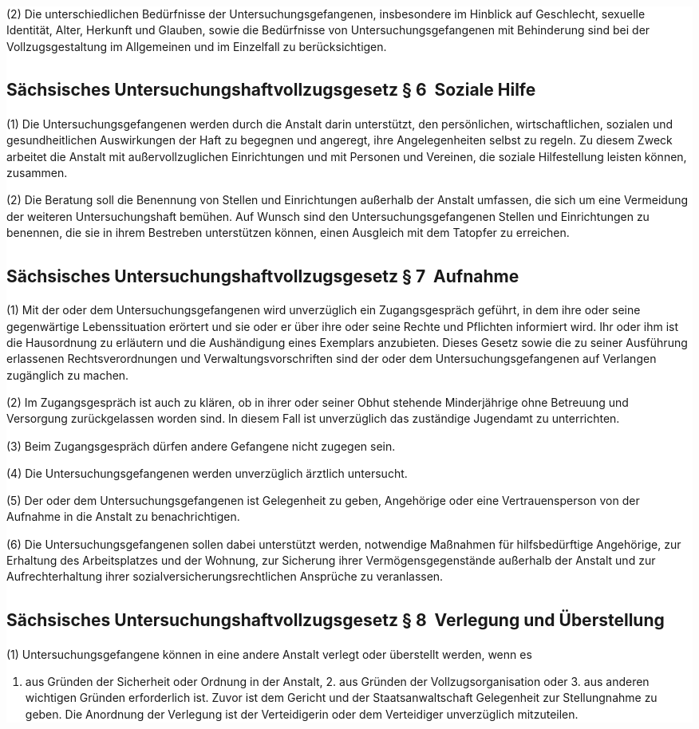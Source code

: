 (2) Die unterschiedlichen Bedürfnisse der Untersuchungsgefangenen, insbesondere im Hinblick auf Geschlecht, sexuelle Identität, Alter, Herkunft und Glauben, sowie die Bedürfnisse von Untersuchungsgefangenen mit Behinderung sind bei der Vollzugsgestaltung im Allgemeinen und im Einzelfall zu berücksichtigen.


## Sächsisches Untersuchungshaftvollzugsgesetz § 6  Soziale Hilfe

(1) Die Untersuchungsgefangenen werden durch die Anstalt darin unterstützt, den persönlichen, wirtschaftlichen, sozialen und gesundheitlichen Auswirkungen der Haft zu begegnen und angeregt, ihre Angelegenheiten selbst zu regeln. Zu diesem Zweck arbeitet die Anstalt mit außervollzuglichen Einrichtungen und mit Personen und Vereinen, die soziale Hilfestellung leisten können, zusammen.

(2) Die Beratung soll die Benennung von Stellen und Einrichtungen außerhalb der Anstalt umfassen, die sich um eine Vermeidung der weiteren Untersuchungshaft bemühen. Auf Wunsch sind den Untersuchungsgefangenen Stellen und Einrichtungen zu benennen, die sie in ihrem Bestreben unterstützen können, einen Ausgleich mit dem Tatopfer zu erreichen.


## Sächsisches Untersuchungshaftvollzugsgesetz § 7  Aufnahme

(1) Mit der oder dem Untersuchungsgefangenen wird unverzüglich ein Zugangsgespräch geführt, in dem ihre oder seine gegenwärtige Lebenssituation erörtert und sie oder er über ihre oder seine Rechte und Pflichten informiert wird. Ihr oder ihm ist die Hausordnung zu erläutern und die Aushändigung eines Exemplars anzubieten. Dieses Gesetz sowie die zu seiner Ausführung erlassenen Rechtsverordnungen und Verwaltungsvorschriften sind der oder dem Untersuchungsgefangenen auf Verlangen zugänglich zu machen.

(2) Im Zugangsgespräch ist auch zu klären, ob in ihrer oder seiner Obhut stehende Minderjährige ohne Betreuung und Versorgung zurückgelassen worden sind. In diesem Fall ist unverzüglich das zuständige Jugendamt zu unterrichten.

(3) Beim Zugangsgespräch dürfen andere Gefangene nicht zugegen sein.

(4) Die Untersuchungsgefangenen werden unverzüglich ärztlich untersucht.

(5) Der oder dem Untersuchungsgefangenen ist Gelegenheit zu geben, Angehörige oder eine Vertrauensperson von der Aufnahme in die Anstalt zu benachrichtigen.

(6) Die Untersuchungsgefangenen sollen dabei unterstützt werden, notwendige Maßnahmen für hilfsbedürftige Angehörige, zur Erhaltung des Arbeitsplatzes und der Wohnung, zur Sicherung ihrer Vermögensgegenstände außerhalb der Anstalt und zur Aufrechterhaltung ihrer sozialversicherungsrechtlichen Ansprüche zu veranlassen.


## Sächsisches Untersuchungshaftvollzugsgesetz § 8  Verlegung und Überstellung

(1) Untersuchungsgefangene können in eine andere Anstalt verlegt oder überstellt werden, wenn es

1. aus Gründen der Sicherheit oder Ordnung in der Anstalt, 2. aus Gründen der Vollzugsorganisation oder 3. aus anderen wichtigen Gründen erforderlich ist. Zuvor ist dem Gericht und der Staatsanwaltschaft Gelegenheit zur Stellungnahme zu geben. Die Anordnung der Verlegung ist der Verteidigerin oder dem Verteidiger unverzüglich mitzuteilen.
